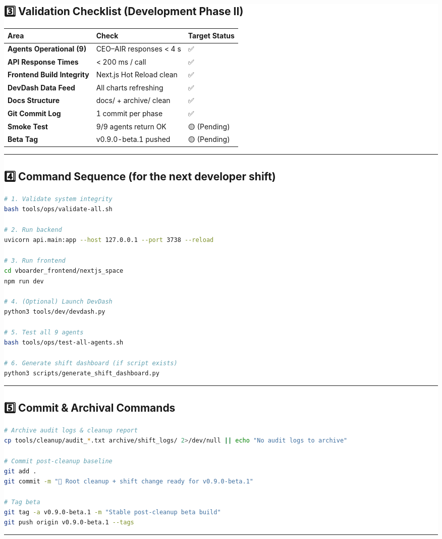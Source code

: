 
## 3️⃣ Validation Checklist (Development Phase II)

| Area                         | Check                    | Target Status |
| :--------------------------- | :----------------------- | :------------ |
| **Agents Operational (9)**   | CEO–AIR responses < 4 s  | ✅            |
| **API Response Times**       | < 200 ms / call          | ✅            |
| **Frontend Build Integrity** | Next.js Hot Reload clean | ✅            |
| **DevDash Data Feed**        | All charts refreshing    | ✅            |
| **Docs Structure**           | docs/ + archive/ clean   | ✅            |
| **Git Commit Log**           | 1 commit per phase       | ✅            |
| **Smoke Test**               | 9/9 agents return OK     | 🟡 (Pending)  |
| **Beta Tag**                 | v0.9.0-beta.1 pushed     | 🟡 (Pending)  |

---

## 4️⃣ Command Sequence (for the next developer shift)

```bash
# 1. Validate system integrity
bash tools/ops/validate-all.sh

# 2. Run backend
uvicorn api.main:app --host 127.0.0.1 --port 3738 --reload

# 3. Run frontend
cd vboarder_frontend/nextjs_space
npm run dev

# 4. (Optional) Launch DevDash
python3 tools/dev/devdash.py

# 5. Test all 9 agents
bash tools/ops/test-all-agents.sh

# 6. Generate shift dashboard (if script exists)
python3 scripts/generate_shift_dashboard.py
```

---

## 5️⃣ Commit & Archival Commands

```bash
# Archive audit logs & cleanup report
cp tools/cleanup/audit_*.txt archive/shift_logs/ 2>/dev/null || echo "No audit logs to archive"

# Commit post-cleanup baseline
git add .
git commit -m "🧹 Root cleanup + shift change ready for v0.9.0-beta.1"

# Tag beta
git tag -a v0.9.0-beta.1 -m "Stable post-cleanup beta build"
git push origin v0.9.0-beta.1 --tags
```

---
